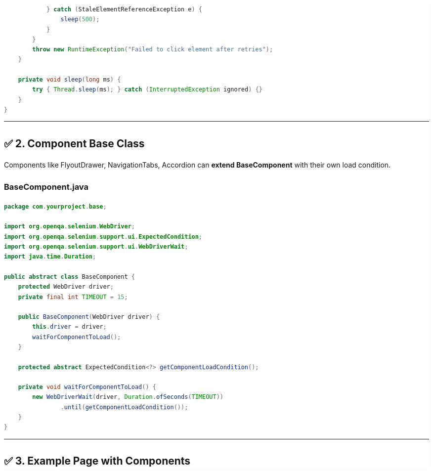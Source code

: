 ```java
            } catch (StaleElementReferenceException e) {
                sleep(500);
            }
        }
        throw new RuntimeException("Failed to click element after retries");
    }

    private void sleep(long ms) {
        try { Thread.sleep(ms); } catch (InterruptedException ignored) {}
    }
}
```

* * *

## ✅ **2. Component Base Class**

Components like FlyoutDrawer, NavigationTabs, Accordion can **extend BaseComponent** with their own load condition.

### **BaseComponent.java**

```java
package com.yourproject.base;

import org.openqa.selenium.WebDriver;
import org.openqa.selenium.support.ui.ExpectedCondition;
import org.openqa.selenium.support.ui.WebDriverWait;
import java.time.Duration;

public abstract class BaseComponent {
    protected WebDriver driver;
    private final int TIMEOUT = 15;

    public BaseComponent(WebDriver driver) {
        this.driver = driver;
        waitForComponentToLoad();
    }

    protected abstract ExpectedCondition<?> getComponentLoadCondition();

    private void waitForComponentToLoad() {
        new WebDriverWait(driver, Duration.ofSeconds(TIMEOUT))
                .until(getComponentLoadCondition());
    }
}
```

* * *

## ✅ **3. Example Page with Components**
